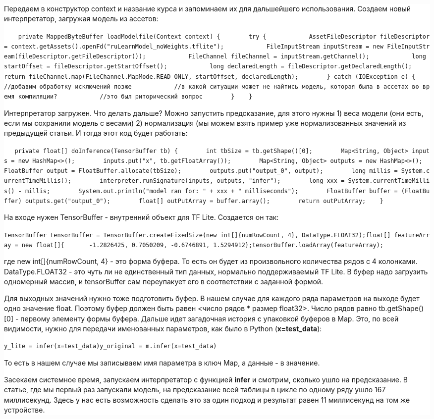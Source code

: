 Передаем в конструктор context и название курса и запоминаем их для дальшейшего использования. Создаем новый интерпретатор, загружая модель из ассетов:

```
    private MappedByteBuffer loadModelfile(Context context) {        try {            AssetFileDescriptor fileDescriptor = context.getAssets().openFd("ruLearnModel_noWeights.tflite");            FileInputStream inputStream = new FileInputStream(fileDescriptor.getFileDescriptor());            FileChannel fileChannel = inputStream.getChannel();            long startOffset = fileDescriptor.getStartOffset();            long declaredLength = fileDescriptor.getDeclaredLength();            return fileChannel.map(FileChannel.MapMode.READ_ONLY, startOffset, declaredLength);        } catch (IOException e) {            //добавим обработку исключений позже            //в какой ситуации может не найтись модель, которая была в ассетах во время компиляции?            //это был риторический вопрос        }    }
```

Интерпретатор загружен. Что делать дальше? Можно запустить предсказание, для этого нужны 1) веса модели (они есть, если мы сохранили модель с весами) 2) нормализация (мы можем взять пример уже нормализованных значений из предыдущей статьи. И тогда этот код будет работать:

```
   private float[] doInference(TensorBuffer tb) {        int tbSize = tb.getShape()[0];        Map<String, Object> inputs = new HashMap<>();        inputs.put("x", tb.getFloatArray());        Map<String, Object> outputs = new HashMap<>();        FloatBuffer output = FloatBuffer.allocate(tbSize);        outputs.put("output_0", output);        long millis = System.currentTimeMillis();        interpreter.runSignature(inputs, outputs, "infer");        long xxx = System.currentTimeMillis() - millis;        System.out.println("model ran for: " + xxx + " milliseconds");        FloatBuffer buffer = (FloatBuffer) outputs.get("output_0");        float[] outPutArray = buffer.array();        return outPutArray;    }
```

На входе нужен TensorBuffer - внутренний объект для TF Lite. Создается он так:

```
TensorBuffer tensorBuffer = TensorBuffer.createFixedSize(new int[]{numRowCount, 4}, DataType.FLOAT32);float[] featureArray = new float[]{       -1.2826425, 0.7050209, -0.6746891, 1.5294912};tensorBuffer.loadArray(featureArray);
```

где new int[]{numRowCount, 4} - это форма буфера. То есть он будет из произвольного количества рядов с 4 колонками. DataType.FLOAT32 - это чуть ли не единственный тип данных, нормально поддерживаемый TF Lite. В буфер надо загрузить одномерный массив, и tensorBuffer сам переупакует его в соответствии с заданной формой.

Для выходных значений нужно тоже подготовить буфер. В нашем случае для каждого ряда параметров на выходе будет одно значение float. Поэтому буфер должен быть равен <число рядов * размер float32>. Число рядов равно tb.getShape()[0] - первому элементу формы буфера. Дальше идет загадочная история с упаковкой буферов в Map. Это, по всей видимости, нужно для передачи именованных параметров, как было в Python (**x=test_data**):

```
y_lite = infer(x=test_data)y_original = m.infer(x=test_data)
```

То есть в нашем случае мы записываем имя параметра в ключ Map, а данные - в значение.

Засекаем системное время, запускаем интерпретатор с функцией **infer** и смотрим, сколько ушло на предсказание. В статье, [где мы первый раз запускали модель](https://habr.com/ru/articles/837102/), на предсказание всей таблицы в цикле по одному ряду ушло 167 миллисекунд. Здесь у нас есть возможность сделать это за один подход и результат равен 11 миллисекунд на том же устройстве.
